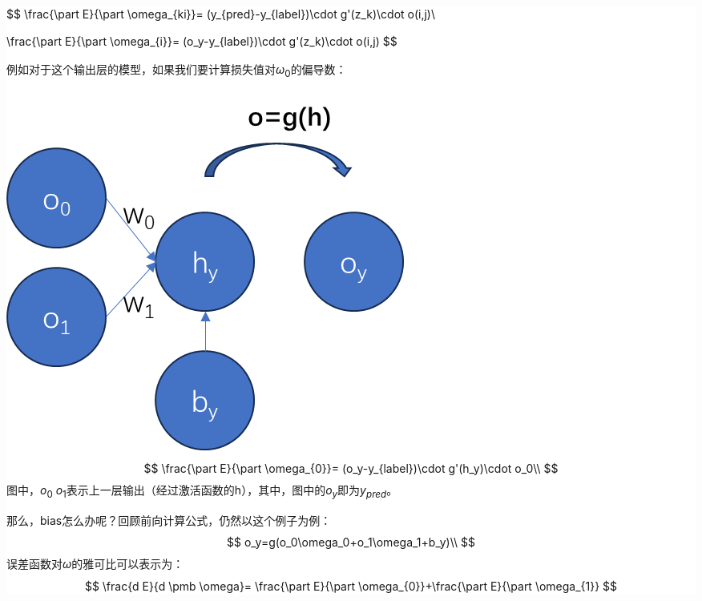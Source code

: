   
  $$
  \frac{\part E}{\part \omega_{ki}}=
  (y_{pred}-y_{label})\cdot
  g'(z_k)\cdot
  o(i,j)\\
  
  \frac{\part E}{\part \omega_{i}}=
  (o_y-y_{label})\cdot
  g'(z_k)\cdot
  o(i,j)
  $$
  
  
  
  例如对于这个输出层的模型，如果我们要计算损失值对$\omega_0$的偏导数：
  
  ![image-20231117195352393](README.assets/output1.png)
  $$
  \frac{\part E}{\part \omega_{0}}=
  (o_y-y_{label})\cdot
  g'(h_y)\cdot
  o_0\\
  $$
  图中，$o_0~o_1$表示上一层输出（经过激活函数的h），其中，图中的$o_y$即为$y_{pred}$。
  
  那么，bias怎么办呢？回顾前向计算公式，仍然以这个例子为例：
  $$
  o_y=g(o_0\omega_0+o_1\omega_1+b_y)\\
  $$
  误差函数对$\omega$的雅可比可以表示为：
  $$
  \frac{d E}{d \pmb \omega}=
  \frac{\part E}{\part \omega_{0}}+\frac{\part E}{\part \omega_{1}}
  $$
  